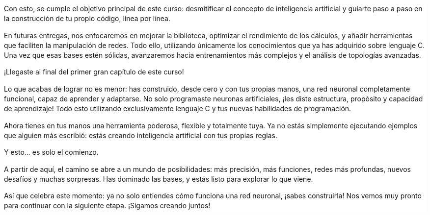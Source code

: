 Con esto, se cumple el objetivo principal de este curso: desmitificar el concepto de inteligencia artificial y guiarte paso a paso en la construcción de tu propio código, línea por línea.

En futuras entregas, nos enfocaremos en mejorar la biblioteca, optimizar el rendimiento de los cálculos, y añadir herramientas que faciliten la manipulación de redes. Todo ello, utilizando únicamente los conocimientos que ya has adquirido sobre lenguaje C. Una vez que esas bases estén sólidas, avanzaremos hacia entrenamientos más complejos y el análisis de topologías avanzadas.

¡Llegaste al final del primer gran capítulo de este curso!

Lo que acabas de lograr no es menor: has construido, desde cero y con tus propias manos, una red neuronal completamente funcional, capaz de aprender y adaptarse. No solo programaste neuronas artificiales, ¡les diste estructura, propósito y capacidad de aprendizaje! Todo esto utilizando exclusivamente lenguaje C y tus nuevas habilidades de programación.

Ahora tienes en tus manos una herramienta poderosa, flexible y totalmente tuya. Ya no estás simplemente ejecutando ejemplos que alguien más escribió: estás creando inteligencia artificial con tus propias reglas.

Y esto… es solo el comienzo.

A partir de aquí, el camino se abre a un mundo de posibilidades: más precisión, más funciones, redes más profundas, nuevos desafíos y muchas sorpresas. Has dominado las bases, y estás listo para explorar lo que viene.

Así que celebra este momento: ya no solo entiendes cómo funciona una red neuronal, ¡sabes construirla!
Nos vemos muy pronto para continuar con la siguiente etapa. ¡Sigamos creando juntos!
